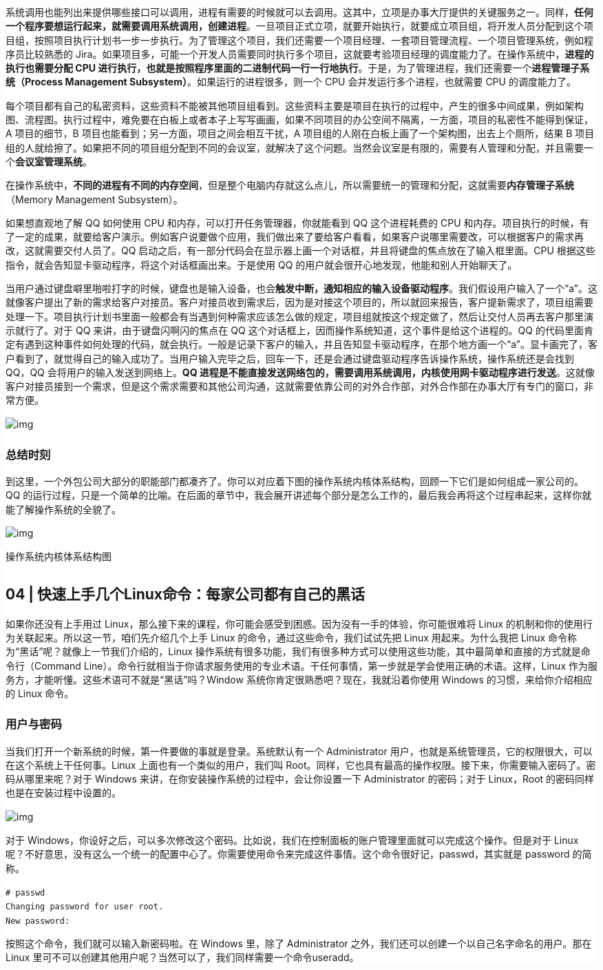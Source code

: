 系统调用也能列出来提供哪些接口可以调用，进程有需要的时候就可以去调用。这其中，立项是办事大厅提供的关键服务之一。同样，**任何一个程序要想运行起来，就需要调用系统调用，创建进程**。一旦项目正式立项，就要开始执行，就要成立项目组，将开发人员分配到这个项目组，按照项目执行计划书一步一步执行。为了管理这个项目，我们还需要一个项目经理、一套项目管理流程、一个项目管理系统，例如程序员比较熟悉的 Jira。如果项目多，可能一个开发人员需要同时执行多个项目，这就要考验项目经理的调度能力了。在操作系统中，**进程的执行也需要分配 CPU 进行执行，也就是按照程序里面的二进制代码一行一行地执行**。于是，为了管理进程，我们还需要一个**进程管理子系统（Process Management Subsystem）**。如果运行的进程很多，则一个 CPU 会并发运行多个进程，也就需要 CPU 的调度能力了。

每个项目都有自己的私密资料，这些资料不能被其他项目组看到。这些资料主要是项目在执行的过程中，产生的很多中间成果，例如架构图、流程图。执行过程中，难免要在白板上或者本子上写写画画，如果不同项目的办公空间不隔离，一方面，项目的私密性不能得到保证，A 项目的细节，B 项目也能看到；另一方面，项目之间会相互干扰，A 项目组的人刚在白板上画了一个架构图，出去上个厕所，结果 B 项目组的人就给擦了。如果把不同的项目组分配到不同的会议室，就解决了这个问题。当然会议室是有限的，需要有人管理和分配，并且需要一个**会议室管理系统**。

在操作系统中，**不同的进程有不同的内存空间**，但是整个电脑内存就这么点儿，所以需要统一的管理和分配，这就需要**内存管理子系统**（Memory Management Subsystem）。



如果想直观地了解 QQ 如何使用 CPU 和内存，可以打开任务管理器，你就能看到 QQ 这个进程耗费的 CPU 和内存。项目执行的时候，有了一定的成果，就要给客户演示。例如客户说要做个应用，我们做出来了要给客户看看，如果客户说哪里需要改，可以根据客户的需求再改，这就需要交付人员了。QQ 启动之后，有一部分代码会在显示器上画一个对话框，并且将键盘的焦点放在了输入框里面。CPU 根据这些指令，就会告知显卡驱动程序，将这个对话框画出来。于是使用 QQ 的用户就会很开心地发现，他能和别人开始聊天了。

当用户通过键盘噼里啪啦打字的时候，键盘也是输入设备，也会**触发中断，通知相应的输入设备驱动程序**。我们假设用户输入了一个“a”。这就像客户提出了新的需求给客户对接员。客户对接员收到需求后，因为是对接这个项目的，所以就回来报告，客户提新需求了，项目组需要处理一下。项目执行计划书里面一般都会有当遇到何种需求应该怎么做的规定，项目组就按这个规定做了，然后让交付人员再去客户那里演示就行了。对于 QQ 来讲，由于键盘闪啊闪的焦点在 QQ 这个对话框上，因而操作系统知道，这个事件是给这个进程的。QQ 的代码里面肯定有遇到这种事件如何处理的代码，就会执行。一般是记录下客户的输入，并且告知显卡驱动程序，在那个地方画一个“a”。显卡画完了，客户看到了，就觉得自己的输入成功了。当用户输入完毕之后，回车一下，还是会通过键盘驱动程序告诉操作系统，操作系统还是会找到 QQ，QQ 会将用户的输入发送到网络上。**QQ 进程是不能直接发送网络包的，需要调用系统调用，内核使用网卡驱动程序进行发送**。这就像客户对接员接到一个需求，但是这个需求需要和其他公司沟通，这就需要依靠公司的对外合作部，对外合作部在办事大厅有专门的窗口，非常方便。

![img](https://static001.geekbang.org/resource/image/e1/4a/e15954f1371a4c782f028202dce1f84a.jpeg?wh=3023*1709)

### 总结时刻

到这里，一个外包公司大部分的职能部门都凑齐了。你可以对应着下图的操作系统内核体系结构，回顾一下它们是如何组成一家公司的。QQ 的运行过程，只是一个简单的比喻。在后面的章节中，我会展开讲述每个部分是怎么工作的，最后我会再将这个过程串起来，这样你就能了解操作系统的全貌了。

![img](https://static001.geekbang.org/resource/image/21/f5/21a9afd64b05cf1ffc87b74515d1d4f5.jpeg?wh=2369*2216)

操作系统内核体系结构图

## 04 | 快速上手几个Linux命令：每家公司都有自己的黑话

如果你还没有上手用过 Linux，那么接下来的课程，你可能会感受到困惑。因为没有一手的体验，你可能很难将 Linux 的机制和你的使用行为关联起来。所以这一节，咱们先介绍几个上手 Linux 的命令，通过这些命令，我们试试先把 Linux 用起来。为什么我把 Linux 命令称为“黑话”呢？就像上一节我们介绍的，Linux 操作系统有很多功能，我们有很多种方式可以使用这些功能，其中最简单和直接的方式就是命令行（Command Line）。命令行就相当于你请求服务使用的专业术语。干任何事情，第一步就是学会使用正确的术语。这样，Linux 作为服务方，才能听懂。这些术语可不就是“黑话”吗？Window 系统你肯定很熟悉吧？现在，我就沿着你使用 Windows 的习惯，来给你介绍相应的 Linux 命令。

### 用户与密码

当我们打开一个新系统的时候，第一件要做的事就是登录。系统默认有一个 Administrator 用户，也就是系统管理员，它的权限很大，可以在这个系统上干任何事。Linux 上面也有一个类似的用户，我们叫 Root。同样，它也具有最高的操作权限。接下来，你需要输入密码了。密码从哪里来呢？对于 Windows 来讲，在你安装操作系统的过程中，会让你设置一下 Administrator 的密码；对于 Linux，Root 的密码同样也是在安装过程中设置的。

![img](https://static001.geekbang.org/resource/image/ee/76/ee95d03b1390ae08ca9c752621b03476.png?wh=613*318)

对于 Windows，你设好之后，可以多次修改这个密码。比如说，我们在控制面板的账户管理里面就可以完成这个操作。但是对于 Linux 呢？不好意思，没有这么一个统一的配置中心了。你需要使用命令来完成这件事情。这个命令很好记，passwd，其实就是 password 的简称。

```
# passwd
Changing password for user root.
New password:
```
按照这个命令，我们就可以输入新密码啦。在 Windows 里，除了 Administrator 之外，我们还可以创建一个以自己名字命名的用户。那在 Linux 里可不可以创建其他用户呢？当然可以了，我们同样需要一个命令useradd。
